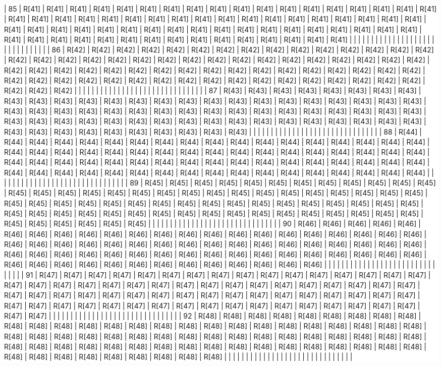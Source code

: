 | 85 | R[41] | R[41] | R[41] | R[41] | R[41] | R[41] | R[41] | R[41] | R[41] | R[41] | R[41] | R[41] | R[41] | R[41] | R[41] | R[41] | R[41] | R[41] | R[41] | R[41] | R[41] | R[41] | R[41] | R[41] | R[41] | R[41] | R[41] | R[41] | R[41] | R[41] | R[41] | R[41] | R[41] | R[41] | R[41] | R[41] | R[41] | R[41] | R[41] | R[41] | R[41] | R[41] | R[41] | R[41] | R[41] | R[41] | R[41] | R[41] | R[41] | R[41] | R[41] | R[41] | R[41] | R[41] | R[41] | R[41] | R[41] | R[41] | R[41] | R[41] | R[41] | R[41] | R[41] | R[41] | R[41] | R[41] | R[41] | R[41] | R[41] |   |   |   |   |   |   |   |   |   |   |   |   |   |   |   |   |   |   |   |   |   |   |   |   |   |   |   |   |   |
| 86 | R[42] | R[42] | R[42] | R[42] | R[42] | R[42] | R[42] | R[42] | R[42] | R[42] | R[42] | R[42] | R[42] | R[42] | R[42] | R[42] | R[42] | R[42] | R[42] | R[42] | R[42] | R[42] | R[42] | R[42] | R[42] | R[42] | R[42] | R[42] | R[42] | R[42] | R[42] | R[42] | R[42] | R[42] | R[42] | R[42] | R[42] | R[42] | R[42] | R[42] | R[42] | R[42] | R[42] | R[42] | R[42] | R[42] | R[42] | R[42] | R[42] | R[42] | R[42] | R[42] | R[42] | R[42] | R[42] | R[42] | R[42] | R[42] | R[42] | R[42] | R[42] | R[42] | R[42] | R[42] | R[42] | R[42] | R[42] | R[42] | R[42] |   |   |   |   |   |   |   |   |   |   |   |   |   |   |   |   |   |   |   |   |   |   |   |   |   |   |   |   |   |
| 87 | R[43] | R[43] | R[43] | R[43] | R[43] | R[43] | R[43] | R[43] | R[43] | R[43] | R[43] | R[43] | R[43] | R[43] | R[43] | R[43] | R[43] | R[43] | R[43] | R[43] | R[43] | R[43] | R[43] | R[43] | R[43] | R[43] | R[43] | R[43] | R[43] | R[43] | R[43] | R[43] | R[43] | R[43] | R[43] | R[43] | R[43] | R[43] | R[43] | R[43] | R[43] | R[43] | R[43] | R[43] | R[43] | R[43] | R[43] | R[43] | R[43] | R[43] | R[43] | R[43] | R[43] | R[43] | R[43] | R[43] | R[43] | R[43] | R[43] | R[43] | R[43] | R[43] | R[43] | R[43] | R[43] | R[43] | R[43] | R[43] | R[43] |   |   |   |   |   |   |   |   |   |   |   |   |   |   |   |   |   |   |   |   |   |   |   |   |   |   |   |   |   |
| 88 | R[44] | R[44] | R[44] | R[44] | R[44] | R[44] | R[44] | R[44] | R[44] | R[44] | R[44] | R[44] | R[44] | R[44] | R[44] | R[44] | R[44] | R[44] | R[44] | R[44] | R[44] | R[44] | R[44] | R[44] | R[44] | R[44] | R[44] | R[44] | R[44] | R[44] | R[44] | R[44] | R[44] | R[44] | R[44] | R[44] | R[44] | R[44] | R[44] | R[44] | R[44] | R[44] | R[44] | R[44] | R[44] | R[44] | R[44] | R[44] | R[44] | R[44] | R[44] | R[44] | R[44] | R[44] | R[44] | R[44] | R[44] | R[44] | R[44] | R[44] | R[44] | R[44] | R[44] | R[44] | R[44] | R[44] | R[44] | R[44] | R[44] |   |   |   |   |   |   |   |   |   |   |   |   |   |   |   |   |   |   |   |   |   |   |   |   |   |   |   |   |   |
| 89 | R[45] | R[45] | R[45] | R[45] | R[45] | R[45] | R[45] | R[45] | R[45] | R[45] | R[45] | R[45] | R[45] | R[45] | R[45] | R[45] | R[45] | R[45] | R[45] | R[45] | R[45] | R[45] | R[45] | R[45] | R[45] | R[45] | R[45] | R[45] | R[45] | R[45] | R[45] | R[45] | R[45] | R[45] | R[45] | R[45] | R[45] | R[45] | R[45] | R[45] | R[45] | R[45] | R[45] | R[45] | R[45] | R[45] | R[45] | R[45] | R[45] | R[45] | R[45] | R[45] | R[45] | R[45] | R[45] | R[45] | R[45] | R[45] | R[45] | R[45] | R[45] | R[45] | R[45] | R[45] | R[45] | R[45] | R[45] | R[45] | R[45] |   |   |   |   |   |   |   |   |   |   |   |   |   |   |   |   |   |   |   |   |   |   |   |   |   |   |   |   |   |
| 90 | R[46] | R[46] | R[46] | R[46] | R[46] | R[46] | R[46] | R[46] | R[46] | R[46] | R[46] | R[46] | R[46] | R[46] | R[46] | R[46] | R[46] | R[46] | R[46] | R[46] | R[46] | R[46] | R[46] | R[46] | R[46] | R[46] | R[46] | R[46] | R[46] | R[46] | R[46] | R[46] | R[46] | R[46] | R[46] | R[46] | R[46] | R[46] | R[46] | R[46] | R[46] | R[46] | R[46] | R[46] | R[46] | R[46] | R[46] | R[46] | R[46] | R[46] | R[46] | R[46] | R[46] | R[46] | R[46] | R[46] | R[46] | R[46] | R[46] | R[46] | R[46] | R[46] | R[46] | R[46] | R[46] | R[46] | R[46] | R[46] | R[46] |   |   |   |   |   |   |   |   |   |   |   |   |   |   |   |   |   |   |   |   |   |   |   |   |   |   |   |   |   |
| 91 | R[47] | R[47] | R[47] | R[47] | R[47] | R[47] | R[47] | R[47] | R[47] | R[47] | R[47] | R[47] | R[47] | R[47] | R[47] | R[47] | R[47] | R[47] | R[47] | R[47] | R[47] | R[47] | R[47] | R[47] | R[47] | R[47] | R[47] | R[47] | R[47] | R[47] | R[47] | R[47] | R[47] | R[47] | R[47] | R[47] | R[47] | R[47] | R[47] | R[47] | R[47] | R[47] | R[47] | R[47] | R[47] | R[47] | R[47] | R[47] | R[47] | R[47] | R[47] | R[47] | R[47] | R[47] | R[47] | R[47] | R[47] | R[47] | R[47] | R[47] | R[47] | R[47] | R[47] | R[47] | R[47] | R[47] | R[47] | R[47] | R[47] |   |   |   |   |   |   |   |   |   |   |   |   |   |   |   |   |   |   |   |   |   |   |   |   |   |   |   |   |   |
| 92 | R[48] | R[48] | R[48] | R[48] | R[48] | R[48] | R[48] | R[48] | R[48] | R[48] | R[48] | R[48] | R[48] | R[48] | R[48] | R[48] | R[48] | R[48] | R[48] | R[48] | R[48] | R[48] | R[48] | R[48] | R[48] | R[48] | R[48] | R[48] | R[48] | R[48] | R[48] | R[48] | R[48] | R[48] | R[48] | R[48] | R[48] | R[48] | R[48] | R[48] | R[48] | R[48] | R[48] | R[48] | R[48] | R[48] | R[48] | R[48] | R[48] | R[48] | R[48] | R[48] | R[48] | R[48] | R[48] | R[48] | R[48] | R[48] | R[48] | R[48] | R[48] | R[48] | R[48] | R[48] | R[48] | R[48] | R[48] | R[48] | R[48] |   |   |   |   |   |   |   |   |   |   |   |   |   |   |   |   |   |   |   |   |   |   |   |   |   |   |   |   |   |